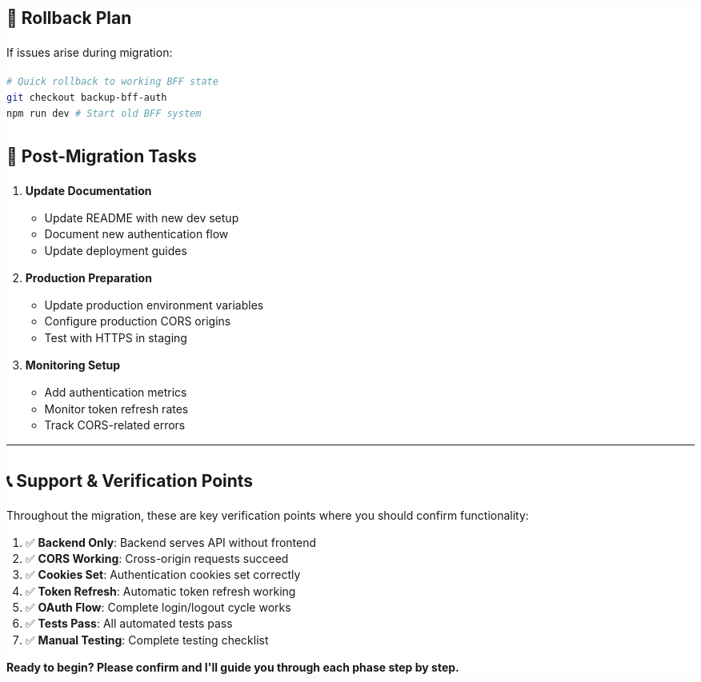 
## **🚨 Rollback Plan**

If issues arise during migration:

```bash
# Quick rollback to working BFF state
git checkout backup-bff-auth
npm run dev # Start old BFF system
```

## **🔄 Post-Migration Tasks**

1. **Update Documentation**
   - Update README with new dev setup
   - Document new authentication flow
   - Update deployment guides

2. **Production Preparation**
   - Update production environment variables
   - Configure production CORS origins
   - Test with HTTPS in staging

3. **Monitoring Setup**
   - Add authentication metrics
   - Monitor token refresh rates
   - Track CORS-related errors

---

## **📞 Support & Verification Points**

Throughout the migration, these are key verification points where you should confirm functionality:

1. ✅ **Backend Only**: Backend serves API without frontend
2. ✅ **CORS Working**: Cross-origin requests succeed
3. ✅ **Cookies Set**: Authentication cookies set correctly
4. ✅ **Token Refresh**: Automatic token refresh working
5. ✅ **OAuth Flow**: Complete login/logout cycle works
6. ✅ **Tests Pass**: All automated tests pass
7. ✅ **Manual Testing**: Complete testing checklist

**Ready to begin? Please confirm and I'll guide you through each phase step by step.**
